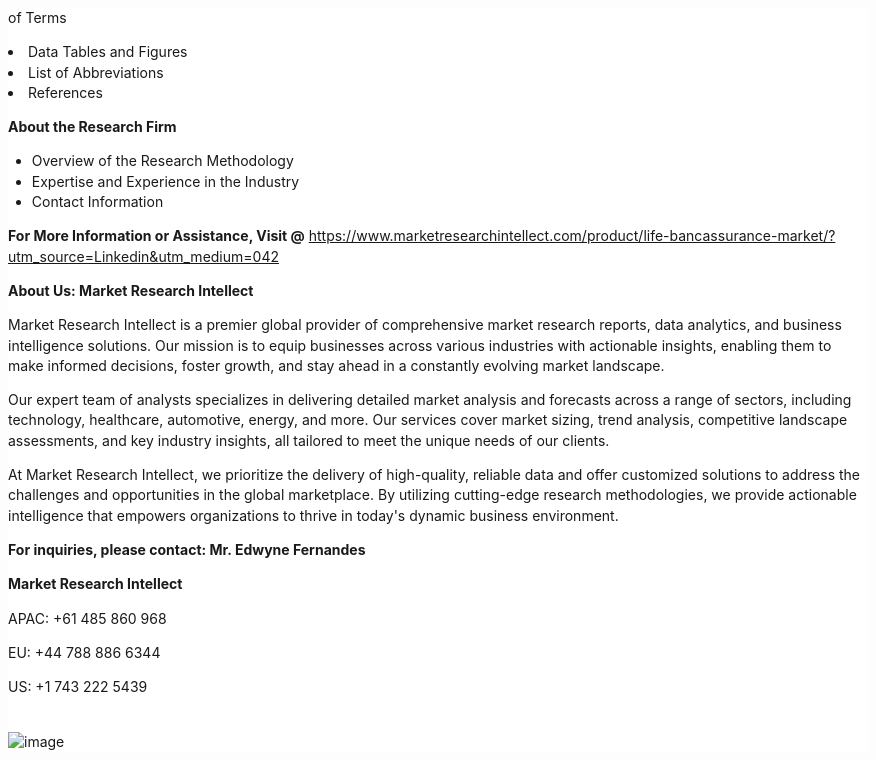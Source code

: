 of Terms</li><li>Data Tables and Figures</li><li>List of Abbreviations</li><li>References</li></ul><p><strong>About the Research Firm</strong></p><ul><li>Overview of the Research Methodology</li><li>Expertise and Experience in the Industry</li><li>Contact Information</li></ul></div><div class="article-main__content" data-test-id="publishing-text-block"><p><span class="font-[700]"><strong>For More Information or Assistance, Visit @</strong>&nbsp;<a href="https://www.marketresearchintellect.com/product/life-bancassurance-market/?utm_source=Linkedin&utm_medium=042">https://www.marketresearchintellect.com/product/life-bancassurance-market/?utm_source=Linkedin&utm_medium=042</a></span></p><p><strong>About Us: Market Research Intellect</strong></p><p>Market Research Intellect is a premier global provider of comprehensive market research reports, data analytics, and business intelligence solutions. Our mission is to equip businesses across various industries with actionable insights, enabling them to make informed decisions, foster growth, and stay ahead in a constantly evolving market landscape.</p><p>Our expert team of analysts specializes in delivering detailed market analysis and forecasts across a range of sectors, including technology, healthcare, automotive, energy, and more. Our services cover market sizing, trend analysis, competitive landscape assessments, and key industry insights, all tailored to meet the unique needs of our clients.</p><p>At Market Research Intellect, we prioritize the delivery of high-quality, reliable data and offer customized solutions to address the challenges and opportunities in the global marketplace. By utilizing cutting-edge research methodologies, we provide actionable intelligence that empowers organizations to thrive in today's dynamic business environment.</p><p><strong>For inquiries, please contact: Mr. Edwyne Fernandes</strong></p><p><strong>Market Research Intellect</strong></p><p>APAC: +61 485 860 968</p><p>EU: +44 788 886 6344</p><p>US: +1 743 222 5439</p></div><div class="article-main__content" data-test-id="publishing-text-block">&nbsp;</div>
![image](https://github.com/user-attachments/assets/a7882504-9027-4b2a-9b96-37ded72912a8)
